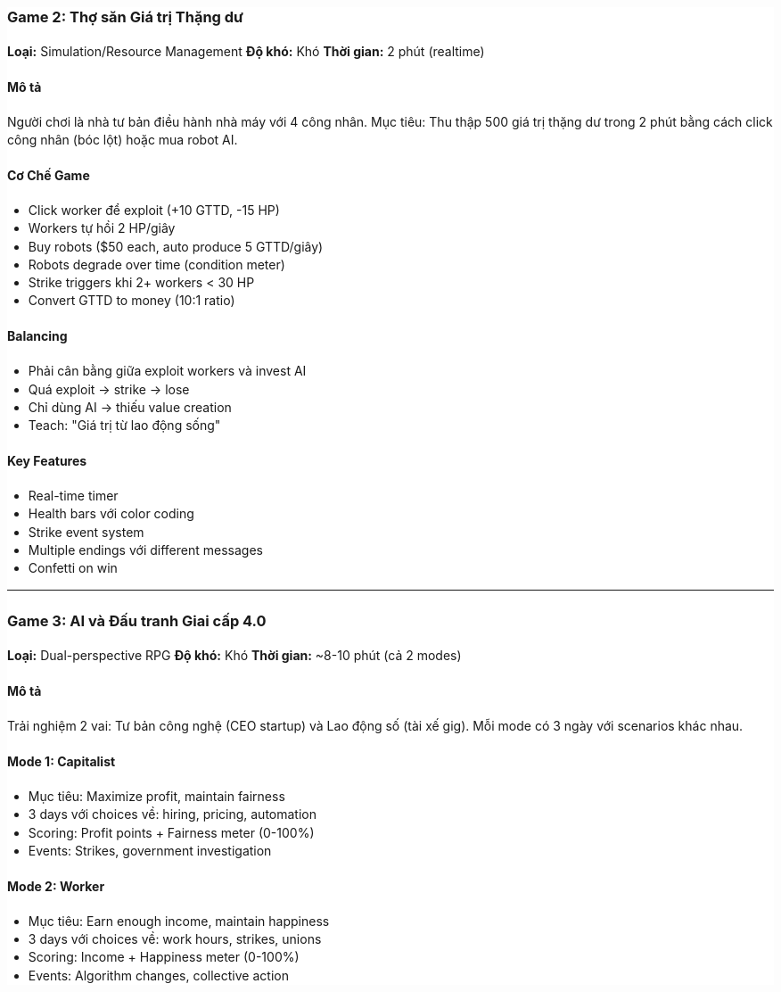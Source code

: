 
### Game 2: Thợ săn Giá trị Thặng dư
**Loại:** Simulation/Resource Management
**Độ khó:** Khó
**Thời gian:** 2 phút (realtime)

#### Mô tả
Người chơi là nhà tư bản điều hành nhà máy với 4 công nhân. Mục tiêu: Thu thập 500 giá trị thặng dư trong 2 phút bằng cách click công nhân (bóc lột) hoặc mua robot AI.

#### Cơ Chế Game
- Click worker để exploit (+10 GTTD, -15 HP)
- Workers tự hồi 2 HP/giây
- Buy robots ($50 each, auto produce 5 GTTD/giây)
- Robots degrade over time (condition meter)
- Strike triggers khi 2+ workers < 30 HP
- Convert GTTD to money (10:1 ratio)

#### Balancing
- Phải cân bằng giữa exploit workers và invest AI
- Quá exploit → strike → lose
- Chỉ dùng AI → thiếu value creation
- Teach: "Giá trị từ lao động sống"

#### Key Features
- Real-time timer
- Health bars với color coding
- Strike event system
- Multiple endings với different messages
- Confetti on win

---

### Game 3: AI và Đấu tranh Giai cấp 4.0
**Loại:** Dual-perspective RPG
**Độ khó:** Khó
**Thời gian:** ~8-10 phút (cả 2 modes)

#### Mô tả
Trải nghiệm 2 vai: Tư bản công nghệ (CEO startup) và Lao động số (tài xế gig). Mỗi mode có 3 ngày với scenarios khác nhau.

#### Mode 1: Capitalist
- Mục tiêu: Maximize profit, maintain fairness
- 3 days với choices về: hiring, pricing, automation
- Scoring: Profit points + Fairness meter (0-100%)
- Events: Strikes, government investigation

#### Mode 2: Worker
- Mục tiêu: Earn enough income, maintain happiness
- 3 days với choices về: work hours, strikes, unions
- Scoring: Income + Happiness meter (0-100%)
- Events: Algorithm changes, collective action

